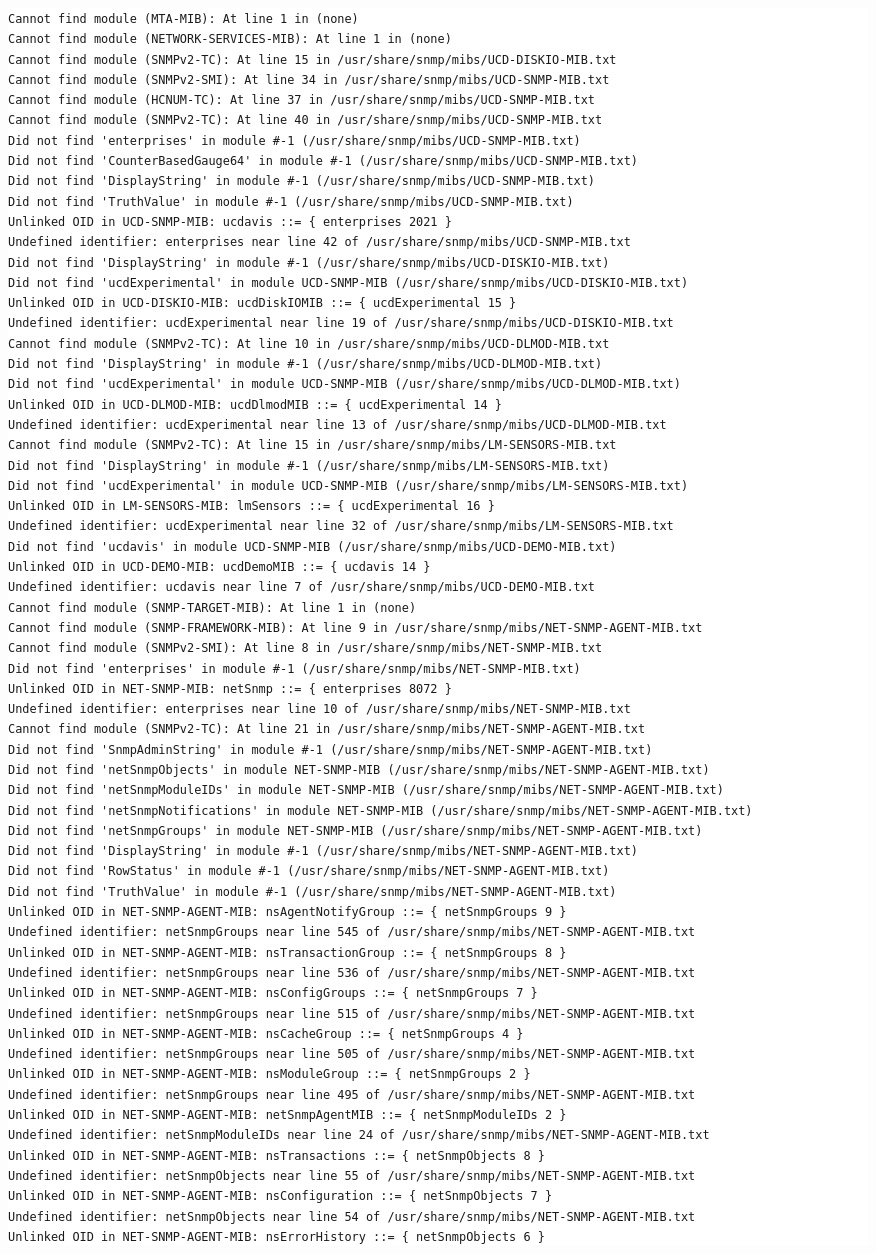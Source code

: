  ```
 Cannot find module (MTA-MIB): At line 1 in (none)
 Cannot find module (NETWORK-SERVICES-MIB): At line 1 in (none)
 Cannot find module (SNMPv2-TC): At line 15 in /usr/share/snmp/mibs/UCD-DISKIO-MIB.txt
 Cannot find module (SNMPv2-SMI): At line 34 in /usr/share/snmp/mibs/UCD-SNMP-MIB.txt
 Cannot find module (HCNUM-TC): At line 37 in /usr/share/snmp/mibs/UCD-SNMP-MIB.txt
 Cannot find module (SNMPv2-TC): At line 40 in /usr/share/snmp/mibs/UCD-SNMP-MIB.txt
 Did not find 'enterprises' in module #-1 (/usr/share/snmp/mibs/UCD-SNMP-MIB.txt)
 Did not find 'CounterBasedGauge64' in module #-1 (/usr/share/snmp/mibs/UCD-SNMP-MIB.txt)
 Did not find 'DisplayString' in module #-1 (/usr/share/snmp/mibs/UCD-SNMP-MIB.txt)
 Did not find 'TruthValue' in module #-1 (/usr/share/snmp/mibs/UCD-SNMP-MIB.txt)
 Unlinked OID in UCD-SNMP-MIB: ucdavis ::= { enterprises 2021 }
 Undefined identifier: enterprises near line 42 of /usr/share/snmp/mibs/UCD-SNMP-MIB.txt
 Did not find 'DisplayString' in module #-1 (/usr/share/snmp/mibs/UCD-DISKIO-MIB.txt)
 Did not find 'ucdExperimental' in module UCD-SNMP-MIB (/usr/share/snmp/mibs/UCD-DISKIO-MIB.txt)
 Unlinked OID in UCD-DISKIO-MIB: ucdDiskIOMIB ::= { ucdExperimental 15 }
 Undefined identifier: ucdExperimental near line 19 of /usr/share/snmp/mibs/UCD-DISKIO-MIB.txt
 Cannot find module (SNMPv2-TC): At line 10 in /usr/share/snmp/mibs/UCD-DLMOD-MIB.txt
 Did not find 'DisplayString' in module #-1 (/usr/share/snmp/mibs/UCD-DLMOD-MIB.txt)
 Did not find 'ucdExperimental' in module UCD-SNMP-MIB (/usr/share/snmp/mibs/UCD-DLMOD-MIB.txt)
 Unlinked OID in UCD-DLMOD-MIB: ucdDlmodMIB ::= { ucdExperimental 14 }
 Undefined identifier: ucdExperimental near line 13 of /usr/share/snmp/mibs/UCD-DLMOD-MIB.txt
 Cannot find module (SNMPv2-TC): At line 15 in /usr/share/snmp/mibs/LM-SENSORS-MIB.txt
 Did not find 'DisplayString' in module #-1 (/usr/share/snmp/mibs/LM-SENSORS-MIB.txt)
 Did not find 'ucdExperimental' in module UCD-SNMP-MIB (/usr/share/snmp/mibs/LM-SENSORS-MIB.txt)
 Unlinked OID in LM-SENSORS-MIB: lmSensors ::= { ucdExperimental 16 }
 Undefined identifier: ucdExperimental near line 32 of /usr/share/snmp/mibs/LM-SENSORS-MIB.txt
 Did not find 'ucdavis' in module UCD-SNMP-MIB (/usr/share/snmp/mibs/UCD-DEMO-MIB.txt)
 Unlinked OID in UCD-DEMO-MIB: ucdDemoMIB ::= { ucdavis 14 }
 Undefined identifier: ucdavis near line 7 of /usr/share/snmp/mibs/UCD-DEMO-MIB.txt
 Cannot find module (SNMP-TARGET-MIB): At line 1 in (none)
 Cannot find module (SNMP-FRAMEWORK-MIB): At line 9 in /usr/share/snmp/mibs/NET-SNMP-AGENT-MIB.txt
 Cannot find module (SNMPv2-SMI): At line 8 in /usr/share/snmp/mibs/NET-SNMP-MIB.txt
 Did not find 'enterprises' in module #-1 (/usr/share/snmp/mibs/NET-SNMP-MIB.txt)
 Unlinked OID in NET-SNMP-MIB: netSnmp ::= { enterprises 8072 }
 Undefined identifier: enterprises near line 10 of /usr/share/snmp/mibs/NET-SNMP-MIB.txt
 Cannot find module (SNMPv2-TC): At line 21 in /usr/share/snmp/mibs/NET-SNMP-AGENT-MIB.txt
 Did not find 'SnmpAdminString' in module #-1 (/usr/share/snmp/mibs/NET-SNMP-AGENT-MIB.txt)
 Did not find 'netSnmpObjects' in module NET-SNMP-MIB (/usr/share/snmp/mibs/NET-SNMP-AGENT-MIB.txt)
 Did not find 'netSnmpModuleIDs' in module NET-SNMP-MIB (/usr/share/snmp/mibs/NET-SNMP-AGENT-MIB.txt)
 Did not find 'netSnmpNotifications' in module NET-SNMP-MIB (/usr/share/snmp/mibs/NET-SNMP-AGENT-MIB.txt)
 Did not find 'netSnmpGroups' in module NET-SNMP-MIB (/usr/share/snmp/mibs/NET-SNMP-AGENT-MIB.txt)
 Did not find 'DisplayString' in module #-1 (/usr/share/snmp/mibs/NET-SNMP-AGENT-MIB.txt)
 Did not find 'RowStatus' in module #-1 (/usr/share/snmp/mibs/NET-SNMP-AGENT-MIB.txt)
 Did not find 'TruthValue' in module #-1 (/usr/share/snmp/mibs/NET-SNMP-AGENT-MIB.txt)
 Unlinked OID in NET-SNMP-AGENT-MIB: nsAgentNotifyGroup ::= { netSnmpGroups 9 }
 Undefined identifier: netSnmpGroups near line 545 of /usr/share/snmp/mibs/NET-SNMP-AGENT-MIB.txt
 Unlinked OID in NET-SNMP-AGENT-MIB: nsTransactionGroup ::= { netSnmpGroups 8 }
 Undefined identifier: netSnmpGroups near line 536 of /usr/share/snmp/mibs/NET-SNMP-AGENT-MIB.txt
 Unlinked OID in NET-SNMP-AGENT-MIB: nsConfigGroups ::= { netSnmpGroups 7 }
 Undefined identifier: netSnmpGroups near line 515 of /usr/share/snmp/mibs/NET-SNMP-AGENT-MIB.txt
 Unlinked OID in NET-SNMP-AGENT-MIB: nsCacheGroup ::= { netSnmpGroups 4 }
 Undefined identifier: netSnmpGroups near line 505 of /usr/share/snmp/mibs/NET-SNMP-AGENT-MIB.txt
 Unlinked OID in NET-SNMP-AGENT-MIB: nsModuleGroup ::= { netSnmpGroups 2 }
 Undefined identifier: netSnmpGroups near line 495 of /usr/share/snmp/mibs/NET-SNMP-AGENT-MIB.txt
 Unlinked OID in NET-SNMP-AGENT-MIB: netSnmpAgentMIB ::= { netSnmpModuleIDs 2 }
 Undefined identifier: netSnmpModuleIDs near line 24 of /usr/share/snmp/mibs/NET-SNMP-AGENT-MIB.txt
 Unlinked OID in NET-SNMP-AGENT-MIB: nsTransactions ::= { netSnmpObjects 8 }
 Undefined identifier: netSnmpObjects near line 55 of /usr/share/snmp/mibs/NET-SNMP-AGENT-MIB.txt
 Unlinked OID in NET-SNMP-AGENT-MIB: nsConfiguration ::= { netSnmpObjects 7 }
 Undefined identifier: netSnmpObjects near line 54 of /usr/share/snmp/mibs/NET-SNMP-AGENT-MIB.txt
 Unlinked OID in NET-SNMP-AGENT-MIB: nsErrorHistory ::= { netSnmpObjects 6 }
 ```